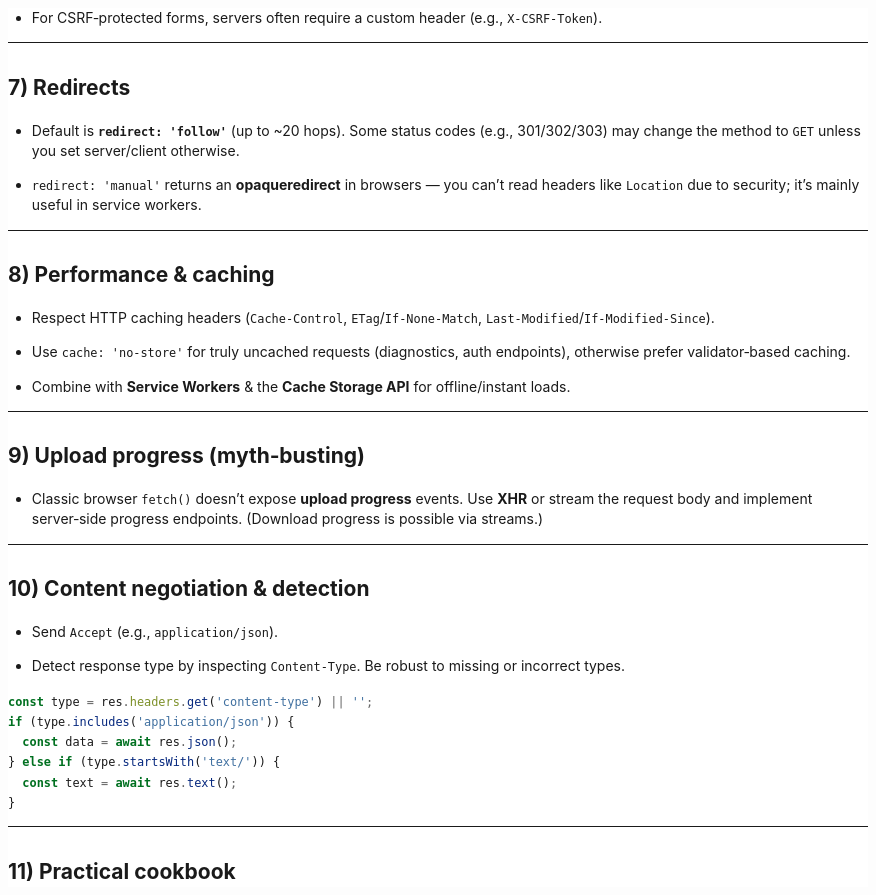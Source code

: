 - For CSRF‑protected forms, servers often require a custom header (e.g., `X-CSRF-Token`).
    

---

## 7) Redirects

- Default is **`redirect: 'follow'`** (up to ~20 hops). Some status codes (e.g., 301/302/303) may change the method to `GET` unless you set server/client otherwise.
    
- `redirect: 'manual'` returns an **opaqueredirect** in browsers — you can’t read headers like `Location` due to security; it’s mainly useful in service workers.
    

---

## 8) Performance & caching

- Respect HTTP caching headers (`Cache-Control`, `ETag`/`If-None-Match`, `Last-Modified`/`If-Modified-Since`).
    
- Use `cache: 'no-store'` for truly uncached requests (diagnostics, auth endpoints), otherwise prefer validator‑based caching.
    
- Combine with **Service Workers** & the **Cache Storage API** for offline/instant loads.
    

---

## 9) Upload progress (myth‑busting)

- Classic browser `fetch()` doesn’t expose **upload progress** events. Use **XHR** or stream the request body and implement server‑side progress endpoints. (Download progress is possible via streams.)
    

---

## 10) Content negotiation & detection

- Send `Accept` (e.g., `application/json`).
    
- Detect response type by inspecting `Content-Type`. Be robust to missing or incorrect types.
    

```js
const type = res.headers.get('content-type') || '';
if (type.includes('application/json')) {
  const data = await res.json();
} else if (type.startsWith('text/')) {
  const text = await res.text();
}
```

---

## 11) Practical cookbook
